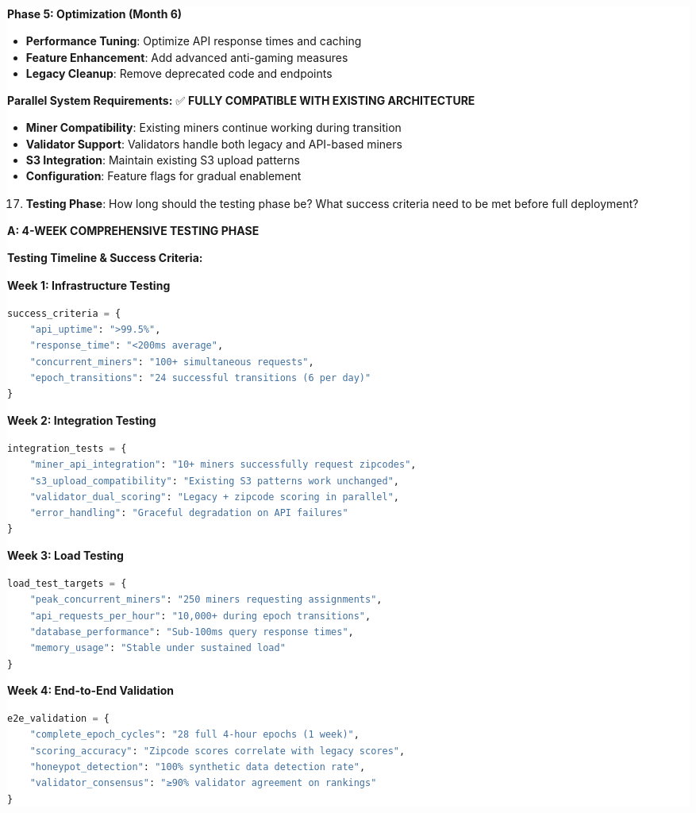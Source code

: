 **Phase 5: Optimization (Month 6)**
- **Performance Tuning**: Optimize API response times and caching
- **Feature Enhancement**: Add advanced anti-gaming measures
- **Legacy Cleanup**: Remove deprecated code and endpoints

**Parallel System Requirements:**
✅ **FULLY COMPATIBLE WITH EXISTING ARCHITECTURE**
- **Miner Compatibility**: Existing miners continue working during transition
- **Validator Support**: Validators handle both legacy and API-based miners
- **S3 Integration**: Maintain existing S3 upload patterns
- **Configuration**: Feature flags for gradual enablement

17. **Testing Phase**: How long should the testing phase be? What success criteria need to be met before full deployment?

**A: 4-WEEK COMPREHENSIVE TESTING PHASE**

**Testing Timeline & Success Criteria:**

**Week 1: Infrastructure Testing**
```python
success_criteria = {
    "api_uptime": ">99.5%",
    "response_time": "<200ms average",
    "concurrent_miners": "100+ simultaneous requests",
    "epoch_transitions": "24 successful transitions (6 per day)"
}
```

**Week 2: Integration Testing**
```python
integration_tests = {
    "miner_api_integration": "10+ miners successfully request zipcodes",
    "s3_upload_compatibility": "Existing S3 patterns work unchanged", 
    "validator_dual_scoring": "Legacy + zipcode scoring in parallel",
    "error_handling": "Graceful degradation on API failures"
}
```

**Week 3: Load Testing**
```python
load_test_targets = {
    "peak_concurrent_miners": "250 miners requesting assignments",
    "api_requests_per_hour": "10,000+ during epoch transitions",
    "database_performance": "Sub-100ms query response times",
    "memory_usage": "Stable under sustained load"
}
```

**Week 4: End-to-End Validation**
```python
e2e_validation = {
    "complete_epoch_cycles": "28 full 4-hour epochs (1 week)",
    "scoring_accuracy": "Zipcode scores correlate with legacy scores",
    "honeypot_detection": "100% synthetic data detection rate",
    "validator_consensus": "≥90% validator agreement on rankings"
}
```
